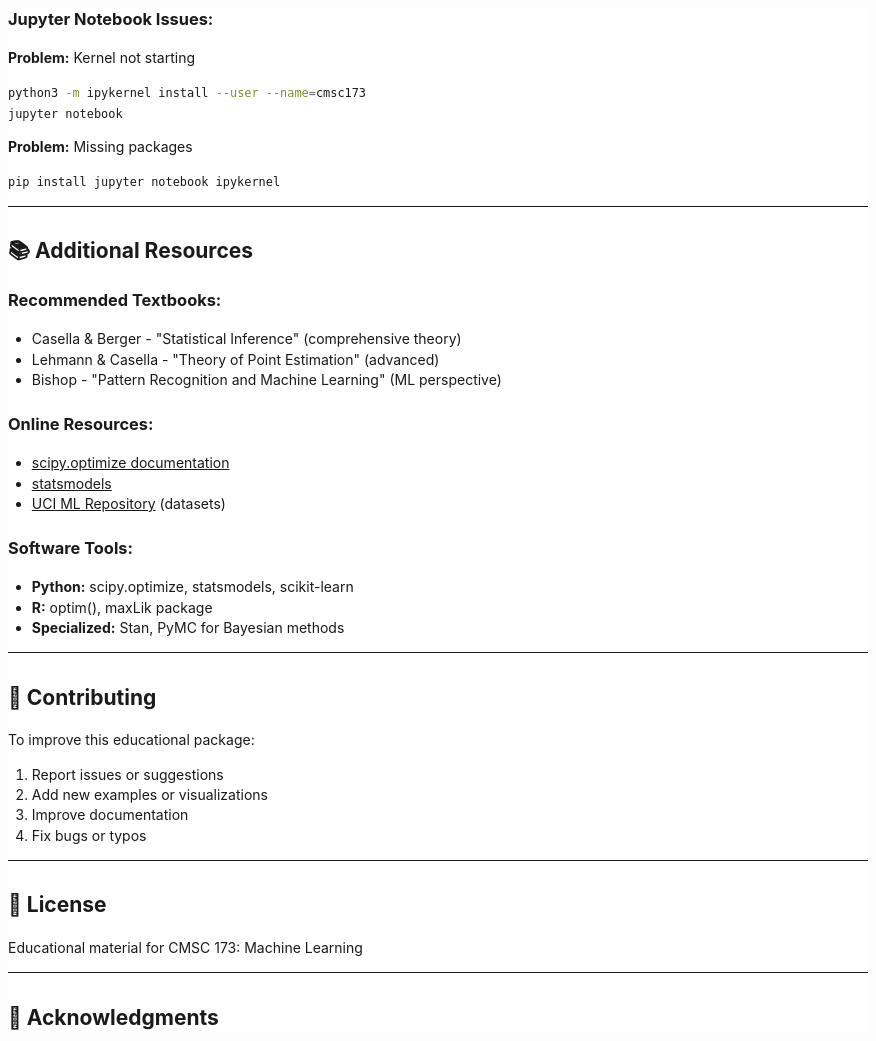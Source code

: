 ### **Jupyter Notebook Issues:**

**Problem:** Kernel not starting
```bash
python3 -m ipykernel install --user --name=cmsc173
jupyter notebook
```

**Problem:** Missing packages
```bash
pip install jupyter notebook ipykernel
```

---

## 📚 Additional Resources

### **Recommended Textbooks:**
- Casella & Berger - "Statistical Inference" (comprehensive theory)
- Lehmann & Casella - "Theory of Point Estimation" (advanced)
- Bishop - "Pattern Recognition and Machine Learning" (ML perspective)

### **Online Resources:**
- [scipy.optimize documentation](https://docs.scipy.org/doc/scipy/reference/optimize.html)
- [statsmodels](https://www.statsmodels.org/)
- [UCI ML Repository](https://archive.ics.uci.edu/ml/) (datasets)

### **Software Tools:**
- **Python:** scipy.optimize, statsmodels, scikit-learn
- **R:** optim(), maxLik package
- **Specialized:** Stan, PyMC for Bayesian methods

---

## 🤝 Contributing

To improve this educational package:

1. Report issues or suggestions
2. Add new examples or visualizations
3. Improve documentation
4. Fix bugs or typos

---

## 📄 License

Educational material for CMSC 173: Machine Learning

---

## 🎉 Acknowledgments
